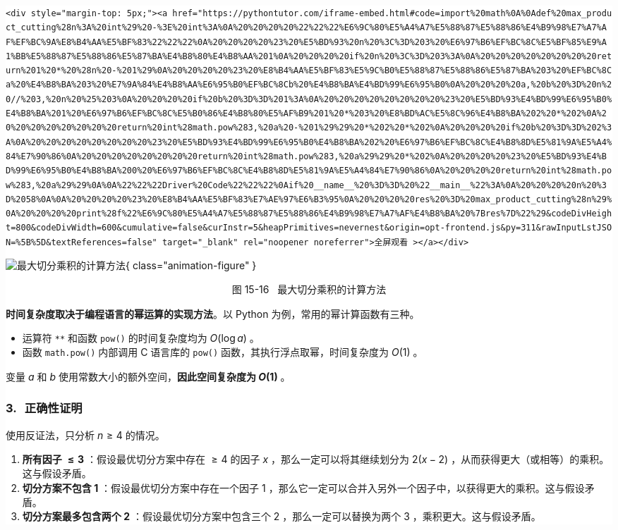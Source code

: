     <div style="margin-top: 5px;"><a href="https://pythontutor.com/iframe-embed.html#code=import%20math%0A%0Adef%20max_product_cutting%28n%3A%20int%29%20-%3E%20int%3A%0A%20%20%20%20%22%22%22%E6%9C%80%E5%A4%A7%E5%88%87%E5%88%86%E4%B9%98%E7%A7%AF%EF%BC%9A%E8%B4%AA%E5%BF%83%22%22%22%0A%20%20%20%20%23%20%E5%BD%93%20n%20%3C%3D%203%20%E6%97%B6%EF%BC%8C%E5%BF%85%E9%A1%BB%E5%88%87%E5%88%86%E5%87%BA%E4%B8%80%E4%B8%AA%201%0A%20%20%20%20if%20n%20%3C%3D%203%3A%0A%20%20%20%20%20%20%20%20return%201%20*%20%28n%20-%201%29%0A%20%20%20%20%23%20%E8%B4%AA%E5%BF%83%E5%9C%B0%E5%88%87%E5%88%86%E5%87%BA%203%20%EF%BC%8Ca%20%E4%B8%BA%203%20%E7%9A%84%E4%B8%AA%E6%95%B0%EF%BC%8Cb%20%E4%B8%BA%E4%BD%99%E6%95%B0%0A%20%20%20%20a,%20b%20%3D%20n%20//%203,%20n%20%25%203%0A%20%20%20%20if%20b%20%3D%3D%201%3A%0A%20%20%20%20%20%20%20%20%23%20%E5%BD%93%E4%BD%99%E6%95%B0%E4%B8%BA%201%20%E6%97%B6%EF%BC%8C%E5%B0%86%E4%B8%80%E5%AF%B9%201%20*%203%20%E8%BD%AC%E5%8C%96%E4%B8%BA%202%20*%202%0A%20%20%20%20%20%20%20%20return%20int%28math.pow%283,%20a%20-%201%29%29%20*%202%20*%202%0A%20%20%20%20if%20b%20%3D%3D%202%3A%0A%20%20%20%20%20%20%20%20%23%20%E5%BD%93%E4%BD%99%E6%95%B0%E4%B8%BA%202%20%E6%97%B6%EF%BC%8C%E4%B8%8D%E5%81%9A%E5%A4%84%E7%90%86%0A%20%20%20%20%20%20%20%20return%20int%28math.pow%283,%20a%29%29%20*%202%0A%20%20%20%20%23%20%E5%BD%93%E4%BD%99%E6%95%B0%E4%B8%BA%200%20%E6%97%B6%EF%BC%8C%E4%B8%8D%E5%81%9A%E5%A4%84%E7%90%86%0A%20%20%20%20return%20int%28math.pow%283,%20a%29%29%0A%0A%22%22%22Driver%20Code%22%22%22%0Aif%20__name__%20%3D%3D%20%22__main__%22%3A%0A%20%20%20%20n%20%3D%2058%0A%0A%20%20%20%20%23%20%E8%B4%AA%E5%BF%83%E7%AE%97%E6%B3%95%0A%20%20%20%20res%20%3D%20max_product_cutting%28n%29%0A%20%20%20%20print%28f%22%E6%9C%80%E5%A4%A7%E5%88%87%E5%88%86%E4%B9%98%E7%A7%AF%E4%B8%BA%20%7Bres%7D%22%29&codeDivHeight=800&codeDivWidth=600&cumulative=false&curInstr=5&heapPrimitives=nevernest&origin=opt-frontend.js&py=311&rawInputLstJSON=%5B%5D&textReferences=false" target="_blank" rel="noopener noreferrer">全屏观看 ></a></div>

![最大切分乘积的计算方法](max_product_cutting_problem.assets/max_product_cutting_greedy_calculation.png){ class="animation-figure" }

<p align="center"> 图 15-16 &nbsp; 最大切分乘积的计算方法 </p>

**时间复杂度取决于编程语言的幂运算的实现方法**。以 Python 为例，常用的幂计算函数有三种。

- 运算符 `**` 和函数 `pow()` 的时间复杂度均为 $O(\log⁡ a)$ 。
- 函数 `math.pow()` 内部调用 C 语言库的 `pow()` 函数，其执行浮点取幂，时间复杂度为 $O(1)$ 。

变量 $a$ 和 $b$ 使用常数大小的额外空间，**因此空间复杂度为 $O(1)$** 。

### 3. &nbsp; 正确性证明

使用反证法，只分析 $n \geq 4$ 的情况。

1. **所有因子 $\leq 3$** ：假设最优切分方案中存在 $\geq 4$ 的因子 $x$ ，那么一定可以将其继续划分为 $2(x-2)$ ，从而获得更大（或相等）的乘积。这与假设矛盾。
2. **切分方案不包含 $1$** ：假设最优切分方案中存在一个因子 $1$ ，那么它一定可以合并入另外一个因子中，以获得更大的乘积。这与假设矛盾。
3. **切分方案最多包含两个 $2$** ：假设最优切分方案中包含三个 $2$ ，那么一定可以替换为两个 $3$ ，乘积更大。这与假设矛盾。
